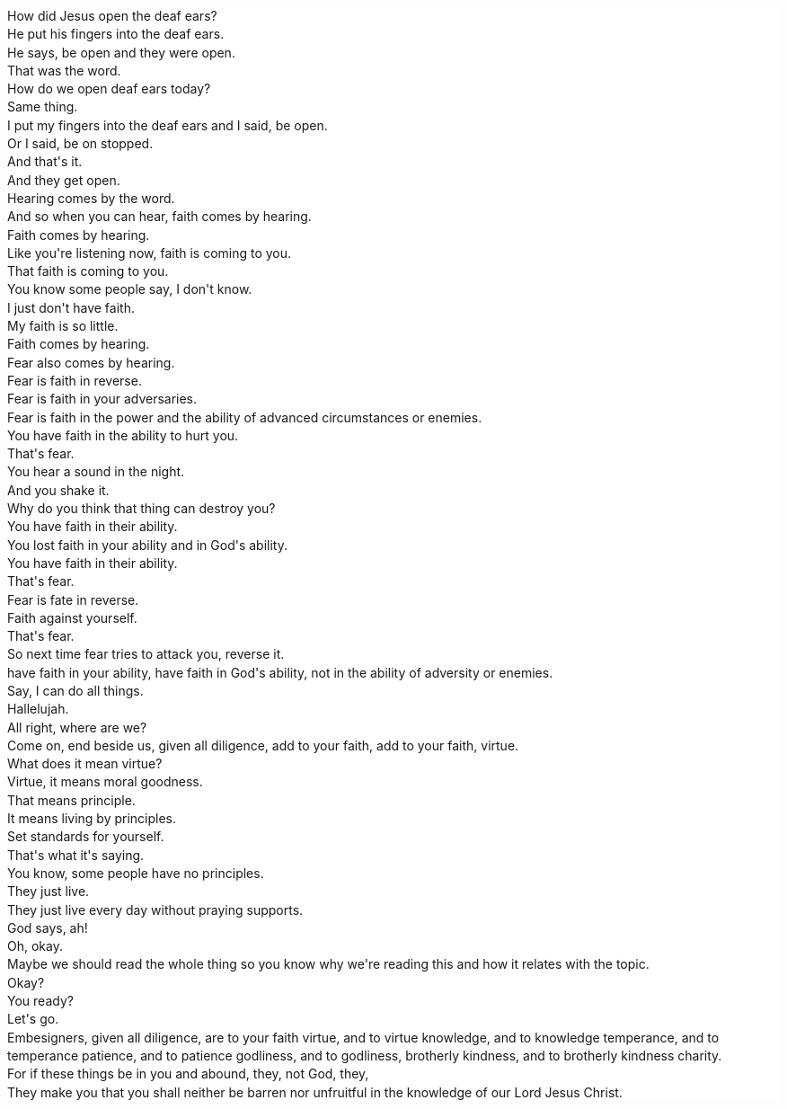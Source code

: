 How did Jesus open the deaf ears?  
He put his fingers into the deaf ears.  
He says, be open and they were open.  
 That was the word.  
How do we open deaf ears today?  
Same thing.  
I put my fingers into the deaf ears and I said, be open.  
Or I said, be on stopped.  
And that's it.  
And they get open.  
Hearing comes by the word.  
And so when you can hear, faith comes by hearing.  
Faith comes by hearing.  
Like you're listening now, faith is coming to you.  
 That faith is coming to you.  
You know some people say, I don't know.  
I just don't have faith.  
My faith is so little.  
Faith comes by hearing.  
Fear also comes by hearing.  
Fear is faith in reverse.  
Fear is faith in your adversaries.  
 Fear is faith in the power and the ability of advanced circumstances or enemies.  
You have faith in the ability to hurt you.  
That's fear.  
You hear a sound in the night.  
 And you shake it.  
Why do you think that thing can destroy you?  
You have faith in their ability.  
You lost faith in your ability and in God's ability.  
You have faith in their ability.  
That's fear.  
Fear is fate in reverse.  
Faith against yourself.  
That's fear.  
So next time fear tries to attack you, reverse it.  
 have faith in your ability, have faith in God's ability, not in the ability of adversity or enemies.  
Say, I can do all things.  
Hallelujah.  
All right, where are we?  
Come on, end beside us, given all diligence, add to your faith, add to your faith, virtue.  
What does it mean virtue?  
Virtue, it means moral goodness.  
 That means principle.  
It means living by principles.  
Set standards for yourself.  
That's what it's saying.  
You know, some people have no principles.  
They just live.  
 They just live every day without praying supports.  
God says, ah!  
Oh, okay.  
Maybe we should read the whole thing so you know why we're reading this and how it relates with the topic.  
Okay?  
You ready?  
Let's go.  
 Embesigners, given all diligence, are to your faith virtue, and to virtue knowledge, and to knowledge temperance, and to temperance patience, and to patience godliness, and to godliness, brotherly kindness, and to brotherly kindness charity.  
For if these things be in you and abound, they, not God, they,  
 They make you that you shall neither be barren nor unfruitful in the knowledge of our Lord Jesus Christ.  
